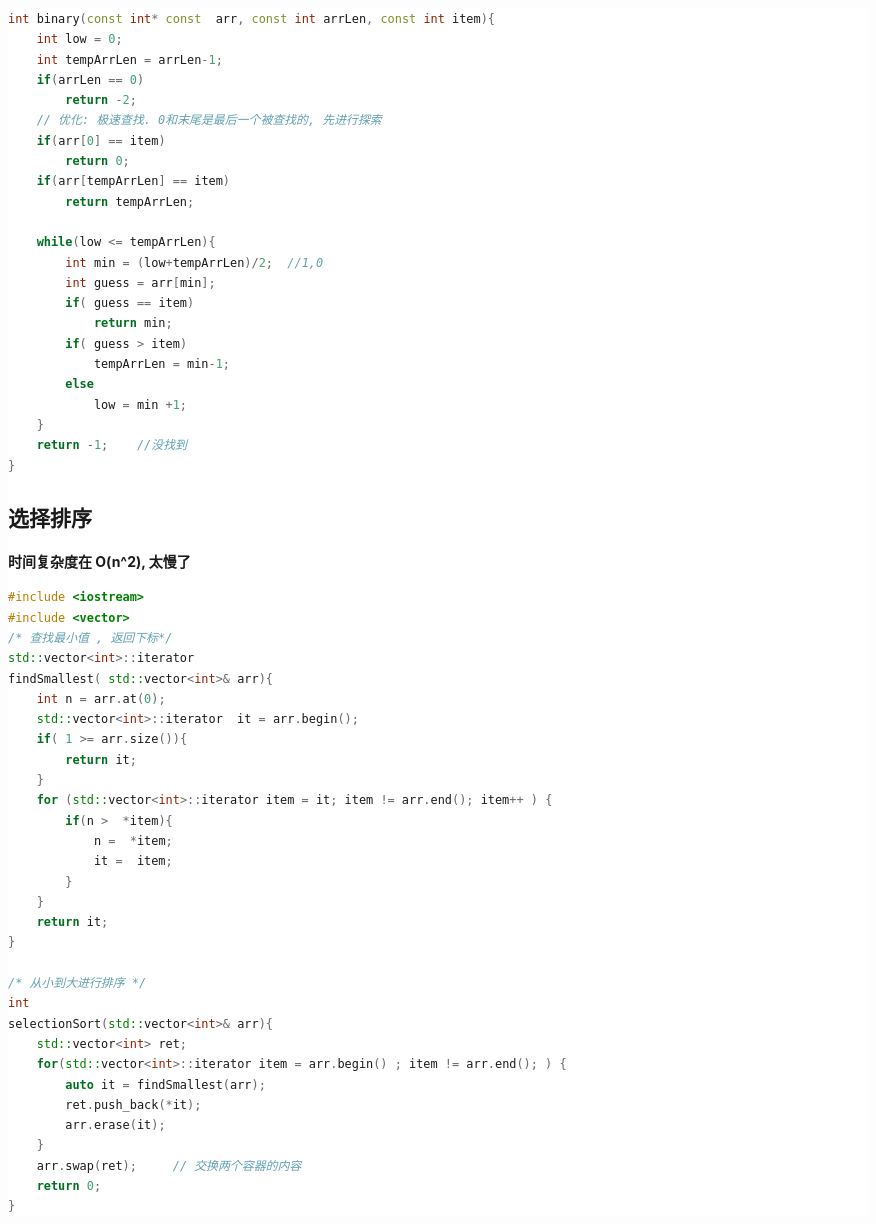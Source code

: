```c++
int binary(const int* const  arr, const int arrLen, const int item){
    int low = 0;
    int tempArrLen = arrLen-1;
    if(arrLen == 0)
        return -2;
    // 优化: 极速查找. 0和末尾是最后一个被查找的, 先进行探索
    if(arr[0] == item)
        return 0;
    if(arr[tempArrLen] == item)
        return tempArrLen;
    
    while(low <= tempArrLen){
        int min = (low+tempArrLen)/2;  //1,0
        int guess = arr[min];
        if( guess == item)
            return min;
        if( guess > item)
            tempArrLen = min-1;
        else
            low = min +1;
    }
    return -1;    //没找到
}
```





## 选择排序

**时间复杂度在 O(n^2), 太慢了**

```c++
#include <iostream>
#include <vector>
/* 查找最小值 , 返回下标*/
std::vector<int>::iterator
findSmallest( std::vector<int>& arr){
    int n = arr.at(0);
    std::vector<int>::iterator  it = arr.begin();
    if( 1 >= arr.size()){
        return it;
    }
    for (std::vector<int>::iterator item = it; item != arr.end(); item++ ) {
        if(n >  *item){
            n =  *item;
            it =  item;
        }
    }
    return it;
}

/* 从小到大进行排序 */
int
selectionSort(std::vector<int>& arr){
    std::vector<int> ret;
    for(std::vector<int>::iterator item = arr.begin() ; item != arr.end(); ) {
        auto it = findSmallest(arr);
        ret.push_back(*it);
        arr.erase(it);
    }
    arr.swap(ret);     // 交换两个容器的内容
    return 0;
}
```